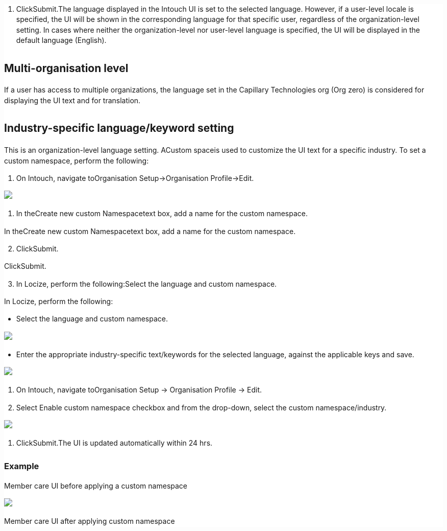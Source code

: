 1. ClickSubmit.The language displayed in the Intouch UI is set to the selected language. However, if a user-level locale is specified, the UI will be shown in the corresponding language for that specific user, regardless of the organization-level setting. In cases where neither the organization-level nor user-level language is specified, the UI will be displayed in the default language (English).

## Multi-organisation level

If a user has access to multiple organizations, the language set in the Capillary Technologies org (Org zero) is considered for displaying the UI text and for translation.

## Industry-specific language/keyword setting

This is an organization-level language setting. ACustom spaceis used to customize the UI text for a specific industry. To set a custom namespace, perform the following:

1. On Intouch, navigate toOrganisation Setup->Organisation Profile->Edit.

![](https://files.readme.io/9295549-Create_new_custom_namespace.png)

1. In theCreate new custom Namespacetext box, add a name for the custom namespace.

In theCreate new custom Namespacetext box, add a name for the custom namespace.

2. ClickSubmit.

ClickSubmit.

3. In Locize, perform the following:Select the language and custom namespace.

In Locize, perform the following:

- Select the language and custom namespace.

![](https://files.readme.io/ddd7b96-Custom_Namespace_demo.gif)

- Enter the appropriate industry-specific text/keywords for the selected language, against the applicable keys and save.

![](https://files.readme.io/a8b1c91-En-US_to_airmiles_Custom.png)

1. On Intouch, navigate toOrganisation Setup -> Organisation Profile -> Edit.

2. Select Enable custom namespace checkbox and from the drop-down, select the custom namespace/industry.

![](https://files.readme.io/2124718-Custom_namespace.png)

1. ClickSubmit.The UI is updated automatically within 24 hrs.

### Example

Member care UI before applying a custom namespace

![](https://files.readme.io/1e03916-Before_custom_namespace.png)

Member care UI after applying custom namespace
